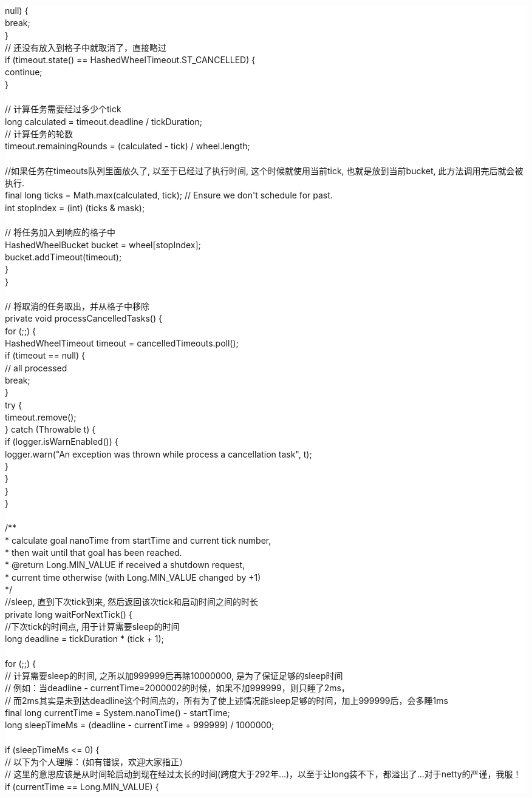 <span class="keyword">null</span>) {</span><br><span class="line">                <span class="keyword">break</span>;</span><br><span class="line">            }</span><br><span class="line">            <span class="comment">// 还没有放入到格子中就取消了，直接略过</span></span><br><span class="line">            <span class="keyword">if</span> (timeout.state() == HashedWheelTimeout.ST_CANCELLED) {</span><br><span class="line">                <span class="keyword">continue</span>;</span><br><span class="line">            }</span><br><span class="line"></span><br><span class="line">            <span class="comment">// 计算任务需要经过多少个tick</span></span><br><span class="line">            <span class="keyword">long</span> calculated = timeout.deadline / tickDuration;</span><br><span class="line">            <span class="comment">// 计算任务的轮数</span></span><br><span class="line">            timeout.remainingRounds = (calculated - tick) / wheel.length;</span><br><span class="line"></span><br><span class="line">            <span class="comment">//如果任务在timeouts队列里面放久了, 以至于已经过了执行时间, 这个时候就使用当前tick, 也就是放到当前bucket, 此方法调用完后就会被执行.</span></span><br><span class="line">            <span class="keyword">final</span> <span class="keyword">long</span> ticks = Math.max(calculated, tick); <span class="comment">// Ensure we don't schedule for past.</span></span><br><span class="line">            <span class="keyword">int</span> stopIndex = (<span class="keyword">int</span>) (ticks &amp; mask);</span><br><span class="line"></span><br><span class="line">            <span class="comment">// 将任务加入到响应的格子中</span></span><br><span class="line">            HashedWheelBucket bucket = wheel[stopIndex];</span><br><span class="line">            bucket.addTimeout(timeout);</span><br><span class="line">        }</span><br><span class="line">    }</span><br><span class="line"></span><br><span class="line">    <span class="comment">// 将取消的任务取出，并从格子中移除</span></span><br><span class="line">    <span class="function"><span class="keyword">private</span> <span class="keyword">void</span> <span class="title">processCancelledTasks</span><span class="params">()</span> </span>{</span><br><span class="line">        <span class="keyword">for</span> (;;) {</span><br><span class="line">            HashedWheelTimeout timeout = cancelledTimeouts.poll();</span><br><span class="line">            <span class="keyword">if</span> (timeout == <span class="keyword">null</span>) {</span><br><span class="line">                <span class="comment">// all processed</span></span><br><span class="line">                <span class="keyword">break</span>;</span><br><span class="line">            }</span><br><span class="line">            <span class="keyword">try</span> {</span><br><span class="line">                timeout.remove();</span><br><span class="line">            } <span class="keyword">catch</span> (Throwable t) {</span><br><span class="line">                <span class="keyword">if</span> (logger.isWarnEnabled()) {</span><br><span class="line">                    logger.warn(<span class="string">"An exception was thrown while process a cancellation task"</span>, t);</span><br><span class="line">                }</span><br><span class="line">            }</span><br><span class="line">        }</span><br><span class="line">    }</span><br><span class="line"></span><br><span class="line">    <span class="comment">/**</span></span><br><span class="line"><span class="comment">     * calculate goal nanoTime from startTime and current tick number,</span></span><br><span class="line"><span class="comment">     * then wait until that goal has been reached.</span></span><br><span class="line"><span class="comment">     * <span class="doctag">@return</span> Long.MIN_VALUE if received a shutdown request,</span></span><br><span class="line"><span class="comment">     * current time otherwise (with Long.MIN_VALUE changed by +1)</span></span><br><span class="line"><span class="comment">     */</span></span><br><span class="line">    <span class="comment">//sleep, 直到下次tick到来, 然后返回该次tick和启动时间之间的时长</span></span><br><span class="line">    <span class="function"><span class="keyword">private</span> <span class="keyword">long</span> <span class="title">waitForNextTick</span><span class="params">()</span> </span>{</span><br><span class="line">        <span class="comment">//下次tick的时间点, 用于计算需要sleep的时间</span></span><br><span class="line">        <span class="keyword">long</span> deadline = tickDuration * (tick + <span class="number">1</span>);</span><br><span class="line"></span><br><span class="line">        <span class="keyword">for</span> (;;) {</span><br><span class="line">            <span class="comment">// 计算需要sleep的时间, 之所以加999999后再除10000000, 是为了保证足够的sleep时间</span></span><br><span class="line">            <span class="comment">// 例如：当deadline - currentTime=2000002的时候，如果不加999999，则只睡了2ms，</span></span><br><span class="line">            <span class="comment">// 而2ms其实是未到达deadline这个时间点的，所有为了使上述情况能sleep足够的时间，加上999999后，会多睡1ms</span></span><br><span class="line">            <span class="keyword">final</span> <span class="keyword">long</span> currentTime = System.nanoTime() - startTime;</span><br><span class="line">            <span class="keyword">long</span> sleepTimeMs = (deadline - currentTime + <span class="number">999999</span>) / <span class="number">1000000</span>;</span><br><span class="line"></span><br><span class="line">            <span class="keyword">if</span> (sleepTimeMs &lt;= <span class="number">0</span>) {</span><br><span class="line">	<span class="comment">// 以下为个人理解：（如有错误，欢迎大家指正）</span></span><br><span class="line">                <span class="comment">// 这里的意思应该是从时间轮启动到现在经过太长的时间(跨度大于292年...)，以至于让long装不下，都溢出了...对于netty的严谨，我服！</span></span><br><span class="line">                <span class="keyword">if</span> (currentTime == Long.MIN_VALUE) {</span><br><span class="line">